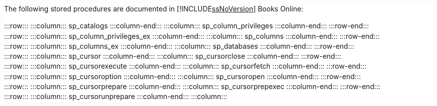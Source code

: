  The following stored procedures are documented in [!INCLUDE[ssNoVersion](../../includes/ssnoversion-md.md)] Books Online:  
  
:::row:::
    :::column:::
        sp_catalogs
    :::column-end:::
    :::column:::
        sp_column_privileges
    :::column-end:::
:::row-end:::  
:::row:::
    :::column:::
        sp_column_privileges_ex
    :::column-end:::
    :::column:::
        sp_columns
    :::column-end:::
:::row-end:::  
:::row:::
    :::column:::
        sp_columns_ex
    :::column-end:::
    :::column:::
        sp_databases
    :::column-end:::
:::row-end:::  
:::row:::
    :::column:::
        sp_cursor
    :::column-end:::
    :::column:::
        sp_cursorclose
    :::column-end:::
:::row-end:::  
:::row:::
    :::column:::
        sp_cursorexecute
    :::column-end:::
    :::column:::
        sp_cursorfetch
    :::column-end:::
:::row-end:::  
:::row:::
    :::column:::
        sp_cursoroption
    :::column-end:::
    :::column:::
        sp_cursoropen
    :::column-end:::
:::row-end:::  
:::row:::
    :::column:::
        sp_cursorprepare
    :::column-end:::
    :::column:::
        sp_cursorprepexec
    :::column-end:::
:::row-end:::  
:::row:::
    :::column:::
        sp_cursorunprepare
    :::column-end:::
    :::column:::
